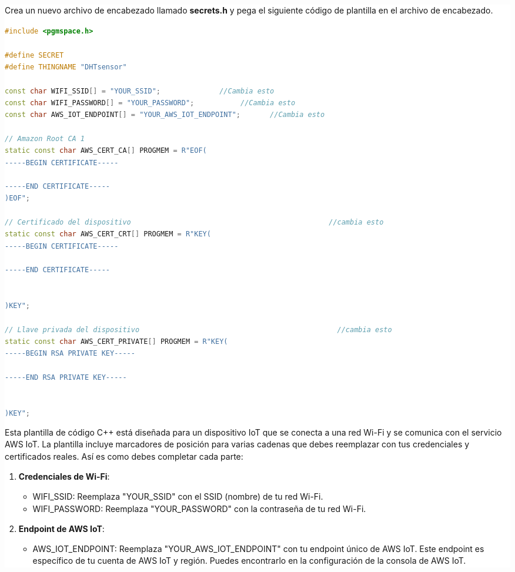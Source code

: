 Crea un nuevo archivo de encabezado llamado **secrets.h** y pega el siguiente código de plantilla en el archivo de encabezado.


```cpp
#include <pgmspace.h>

#define SECRET
#define THINGNAME "DHTsensor"

const char WIFI_SSID[] = "YOUR_SSID";              //Cambia esto
const char WIFI_PASSWORD[] = "YOUR_PASSWORD";           //Cambia esto
const char AWS_IOT_ENDPOINT[] = "YOUR_AWS_IOT_ENDPOINT";       //Cambia esto

// Amazon Root CA 1
static const char AWS_CERT_CA[] PROGMEM = R"EOF(
-----BEGIN CERTIFICATE-----

-----END CERTIFICATE-----
)EOF";

// Certificado del dispositivo                                               //cambia esto
static const char AWS_CERT_CRT[] PROGMEM = R"KEY(
-----BEGIN CERTIFICATE-----

-----END CERTIFICATE-----


)KEY";

// Llave privada del dispositivo                                               //cambia esto
static const char AWS_CERT_PRIVATE[] PROGMEM = R"KEY(
-----BEGIN RSA PRIVATE KEY-----

-----END RSA PRIVATE KEY-----


)KEY";
```

Esta plantilla de código C++ está diseñada para un dispositivo IoT que se conecta a una red Wi-Fi y se comunica con el servicio AWS IoT. La plantilla incluye marcadores de posición para varias cadenas que debes reemplazar con tus credenciales y certificados reales. Así es como debes completar cada parte:

1. **Credenciales de Wi-Fi**:
   - WIFI_SSID: Reemplaza "YOUR_SSID" con el SSID (nombre) de tu red Wi-Fi.
   - WIFI_PASSWORD: Reemplaza "YOUR_PASSWORD" con la contraseña de tu red Wi-Fi.

2. **Endpoint de AWS IoT**:
   - AWS_IOT_ENDPOINT: Reemplaza "YOUR_AWS_IOT_ENDPOINT" con tu endpoint único de AWS IoT. Este endpoint es específico de tu cuenta de AWS IoT y región. Puedes encontrarlo en la configuración de la consola de AWS IoT.
